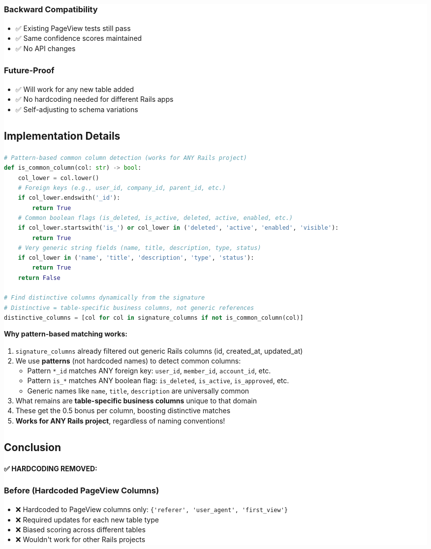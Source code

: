 ### Backward Compatibility
- ✅ Existing PageView tests still pass
- ✅ Same confidence scores maintained
- ✅ No API changes

### Future-Proof
- ✅ Will work for any new table added
- ✅ No hardcoding needed for different Rails apps
- ✅ Self-adjusting to schema variations

## Implementation Details

```python
# Pattern-based common column detection (works for ANY Rails project)
def is_common_column(col: str) -> bool:
    col_lower = col.lower()
    # Foreign keys (e.g., user_id, company_id, parent_id, etc.)
    if col_lower.endswith('_id'):
        return True
    # Common boolean flags (is_deleted, is_active, deleted, active, enabled, etc.)
    if col_lower.startswith('is_') or col_lower in ('deleted', 'active', 'enabled', 'visible'):
        return True
    # Very generic string fields (name, title, description, type, status)
    if col_lower in ('name', 'title', 'description', 'type', 'status'):
        return True
    return False

# Find distinctive columns dynamically from the signature
# Distinctive = table-specific business columns, not generic references
distinctive_columns = [col for col in signature_columns if not is_common_column(col)]
```

**Why pattern-based matching works:**
1. `signature_columns` already filtered out generic Rails columns (id, created_at, updated_at)
2. We use **patterns** (not hardcoded names) to detect common columns:
   - Pattern `*_id` matches ANY foreign key: `user_id`, `member_id`, `account_id`, etc.
   - Pattern `is_*` matches ANY boolean flag: `is_deleted`, `is_active`, `is_approved`, etc.
   - Generic names like `name`, `title`, `description` are universally common
3. What remains are **table-specific business columns** unique to that domain
4. These get the 0.5 bonus per column, boosting distinctive matches
5. **Works for ANY Rails project**, regardless of naming conventions!

## Conclusion

**✅ HARDCODING REMOVED:**

### Before (Hardcoded PageView Columns)
- ❌ Hardcoded to PageView columns only: `{'referer', 'user_agent', 'first_view'}`
- ❌ Required updates for each new table type
- ❌ Biased scoring across different tables
- ❌ Wouldn't work for other Rails projects
